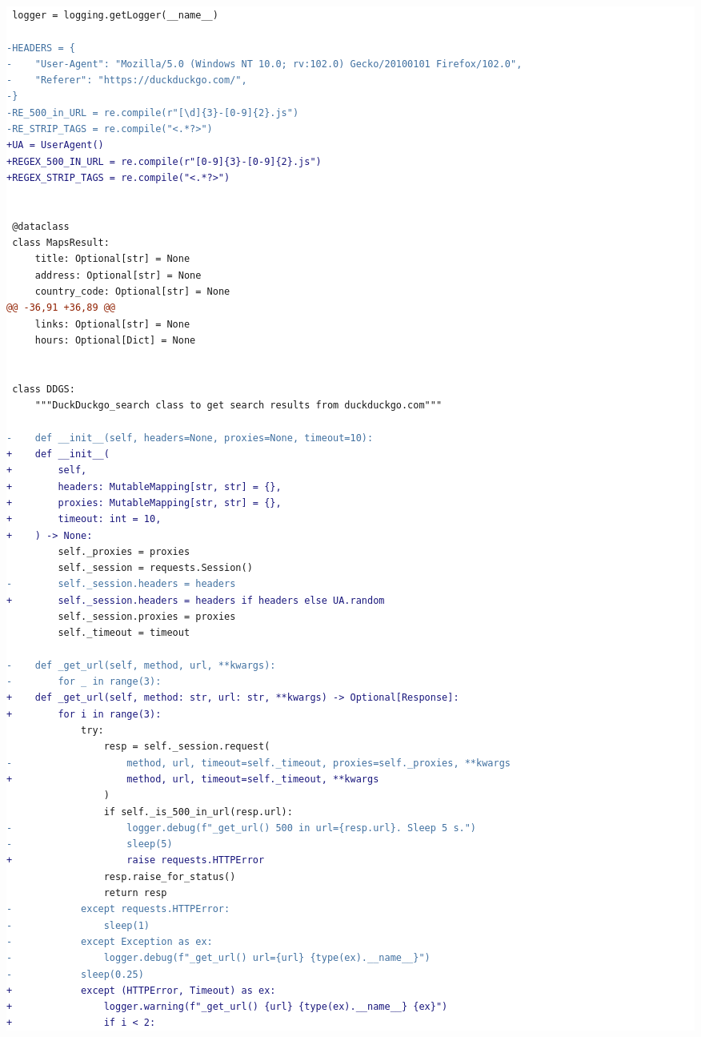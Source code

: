 ```diff
 logger = logging.getLogger(__name__)
 
-HEADERS = {
-    "User-Agent": "Mozilla/5.0 (Windows NT 10.0; rv:102.0) Gecko/20100101 Firefox/102.0",
-    "Referer": "https://duckduckgo.com/",
-}
-RE_500_in_URL = re.compile(r"[\d]{3}-[0-9]{2}.js")
-RE_STRIP_TAGS = re.compile("<.*?>")
+UA = UserAgent()
+REGEX_500_IN_URL = re.compile(r"[0-9]{3}-[0-9]{2}.js")
+REGEX_STRIP_TAGS = re.compile("<.*?>")
 
 
 @dataclass
 class MapsResult:
     title: Optional[str] = None
     address: Optional[str] = None
     country_code: Optional[str] = None
@@ -36,91 +36,89 @@
     links: Optional[str] = None
     hours: Optional[Dict] = None
 
 
 class DDGS:
     """DuckDuckgo_search class to get search results from duckduckgo.com"""
 
-    def __init__(self, headers=None, proxies=None, timeout=10):
+    def __init__(
+        self,
+        headers: MutableMapping[str, str] = {},
+        proxies: MutableMapping[str, str] = {},
+        timeout: int = 10,
+    ) -> None:
         self._proxies = proxies
         self._session = requests.Session()
-        self._session.headers = headers
+        self._session.headers = headers if headers else UA.random
         self._session.proxies = proxies
         self._timeout = timeout
 
-    def _get_url(self, method, url, **kwargs):
-        for _ in range(3):
+    def _get_url(self, method: str, url: str, **kwargs) -> Optional[Response]:
+        for i in range(3):
             try:
                 resp = self._session.request(
-                    method, url, timeout=self._timeout, proxies=self._proxies, **kwargs
+                    method, url, timeout=self._timeout, **kwargs
                 )
                 if self._is_500_in_url(resp.url):
-                    logger.debug(f"_get_url() 500 in url={resp.url}. Sleep 5 s.")
-                    sleep(5)
+                    raise requests.HTTPError
                 resp.raise_for_status()
                 return resp
-            except requests.HTTPError:
-                sleep(1)
-            except Exception as ex:
-                logger.debug(f"_get_url() url={url} {type(ex).__name__}")
-            sleep(0.25)
+            except (HTTPError, Timeout) as ex:
+                logger.warning(f"_get_url() {url} {type(ex).__name__} {ex}")
+                if i < 2:
```